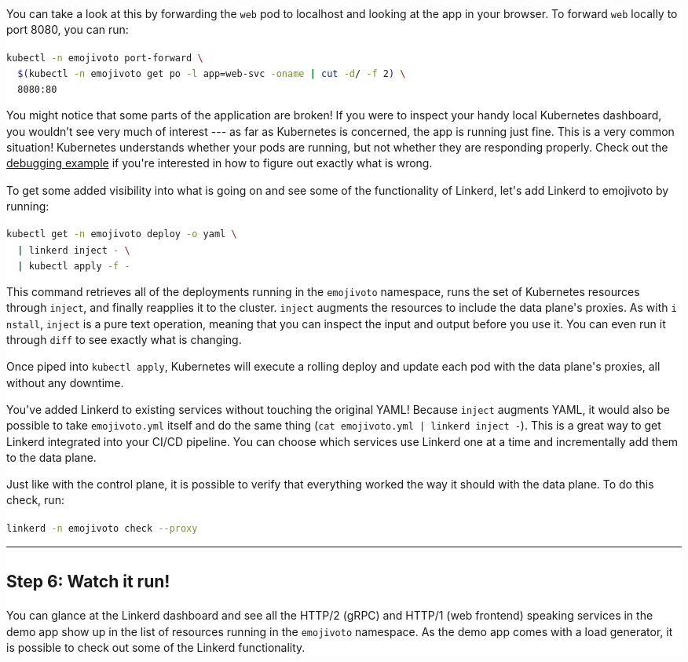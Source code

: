 You can take a look at this by forwarding the `web` pod to localhost and looking
at the app in your browser. To forward `web` locally to port 8080, you can run:

```bash
kubectl -n emojivoto port-forward \
  $(kubectl -n emojivoto get po -l app=web-svc -oname | cut -d/ -f 2) \
  8080:80
```

You might notice that some parts of the application are broken! If you were to
inspect your handy local Kubernetes dashboard, you wouldn’t see very much of
interest --- as far as Kubernetes is concerned, the app is running just fine.
This is a very common situation! Kubernetes understands whether your pods are
running, but not whether they are responding properly. Check out the
[debugging example](../debugging-an-app) if you're interested in how to figure
out exactly what is wrong.

To get some added visibility into what is going on and see some of the
functionality of Linkerd, let's add Linkerd to emojivoto by running:

```bash
kubectl get -n emojivoto deploy -o yaml \
  | linkerd inject - \
  | kubectl apply -f -
```

This command retrieves all of the deployments running in the `emojivoto` namespace,
runs the set of Kubernetes resources through `inject`, and finally reapplies it to
the cluster. `inject` augments the resources to include the data plane's
proxies. As with `install`, `inject` is a pure text operation, meaning that you
can inspect the input and output before you use it. You can even run it through
`diff` to see exactly what is changing.

Once piped into `kubectl apply`, Kubernetes will execute a rolling deploy and
update each pod with the data plane's proxies, all without any downtime.

You've added Linkerd to existing services without touching the original YAML!
Because `inject` augments YAML, it would also be possible to take
`emojivoto.yml` itself and do the same thing
(`cat emojivoto.yml | linkerd inject -`).
This is a great way to get Linkerd integrated into your CI/CD
pipeline. You can choose which services use Linkerd one at a time and
incrementally add them to the data plane.

Just like with the control plane, it is possible to verify that everything worked
the way it should with the data plane. To do this check, run:

```bash
linkerd -n emojivoto check --proxy
```

____

## Step 6: Watch it run!

You can glance at the Linkerd dashboard and see all the HTTP/2 (gRPC) and HTTP/1
(web frontend) speaking services in the demo app show up in the list of
resources running in the `emojivoto` namespace. As the demo app comes with a
load generator, it is possible to check out some of the Linkerd functionality.
